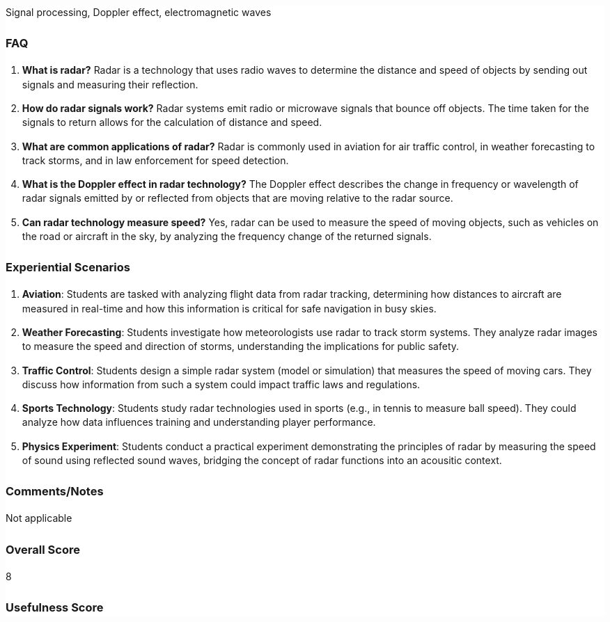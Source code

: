 Signal processing, Doppler effect, electromagnetic waves

### FAQ

1. **What is radar?**
   Radar is a technology that uses radio waves to determine the distance and speed of objects by sending out signals and measuring their reflection.

2. **How do radar signals work?**
   Radar systems emit radio or microwave signals that bounce off objects. The time taken for the signals to return allows for the calculation of distance and speed.

3. **What are common applications of radar?**
   Radar is commonly used in aviation for air traffic control, in weather forecasting to track storms, and in law enforcement for speed detection.

4. **What is the Doppler effect in radar technology?**
   The Doppler effect describes the change in frequency or wavelength of radar signals emitted by or reflected from objects that are moving relative to the radar source.

5. **Can radar technology measure speed?**
   Yes, radar can be used to measure the speed of moving objects, such as vehicles on the road or aircraft in the sky, by analyzing the frequency change of the returned signals.

### Experiential Scenarios

1. **Aviation**: Students are tasked with analyzing flight data from radar tracking, determining how distances to aircraft are measured in real-time and how this information is critical for safe navigation in busy skies.

2. **Weather Forecasting**: Students investigate how meteorologists use radar to track storm systems. They analyze radar images to measure the speed and direction of storms, understanding the implications for public safety.

3. **Traffic Control**: Students design a simple radar system (model or simulation) that measures the speed of moving cars. They discuss how information from such a system could impact traffic laws and regulations.

4. **Sports Technology**: Students study radar technologies used in sports (e.g., in tennis to measure ball speed). They could analyze how data influences training and understanding player performance.

5. **Physics Experiment**: Students conduct a practical experiment demonstrating the principles of radar by measuring the speed of sound using reflected sound waves, bridging the concept of radar functions into an acousitic context.

### Comments/Notes

Not applicable

### Overall Score

8

### Usefulness Score
